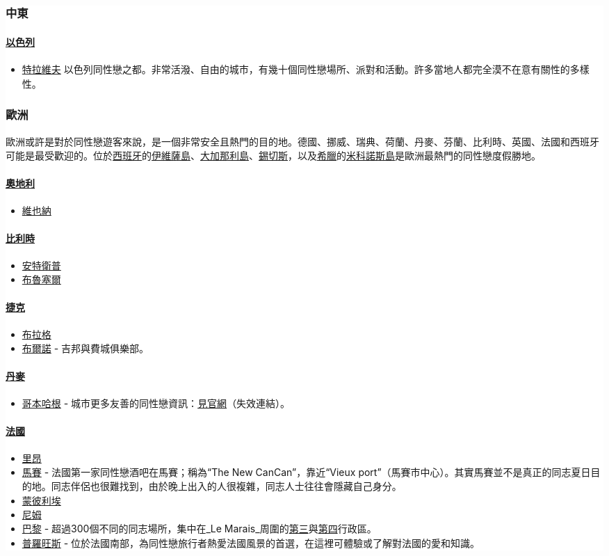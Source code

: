 ### 中東

#### [以色列](https://zh.wikivoyage.org/wiki/%E4%BB%A5%E8%89%B2%E5%88%97 "以色列")

- [特拉維夫](https://zh.wikivoyage.org/wiki/%E7%89%B9%E6%8B%89%E7%B6%AD%E5%A4%AB "特拉維夫（页面不存在）") 以色列同性戀之都。非常活潑、自由的城市，有幾十個同性戀場所、派對和活動。許多當地人都完全漠不在意有關性的多樣性。

### 歐洲

歐洲或許是對於同性戀遊客來說，是一個非常安全且熱門的目的地。德國、挪威、瑞典、荷蘭、丹麥、芬蘭、比利時、英國、法國和西班牙可能是最受歡迎的。位於[西班牙](https://zh.wikivoyage.org/wiki/%E8%A5%BF%E7%8F%AD%E7%89%99 "西班牙")的[伊維薩島](https://zh.wikivoyage.org/wiki/%E4%BC%8A%E7%B6%AD%E8%96%A9%E5%B3%B6 "伊維薩島（页面不存在）")、[大加那利島](https://zh.wikivoyage.org/wiki/%E5%A4%A7%E5%8A%A0%E9%82%A3%E5%88%A9%E5%B3%B6 "大加那利島（页面不存在）")、[錫切斯](https://zh.wikivoyage.org/wiki/%E9%8C%AB%E5%88%87%E6%96%AF "錫切斯（页面不存在）")，以及[希臘](https://zh.wikivoyage.org/wiki/%E5%B8%8C%E8%85%8A "希腊")的[米科諾斯島](https://zh.wikivoyage.org/wiki/%E7%B1%B3%E7%A7%91%E8%AB%BE%E6%96%AF "米科諾斯島（页面不存在）")是歐洲最熱門的同性戀度假勝地。

#### [奧地利](https://zh.wikivoyage.org/wiki/%E5%A5%A5%E5%9C%B0%E5%88%A9 "奥地利")

- [維也納](https://zh.wikivoyage.org/wiki/%E7%B6%AD%E4%B9%9F%E7%B4%8D "維也納")

#### [比利時](https://zh.wikivoyage.org/wiki/%E6%AF%94%E5%88%A9%E6%97%B6 "比利时")

- [安特衛普](https://zh.wikivoyage.org/wiki/%E5%AE%89%E7%89%B9%E8%A1%9B%E6%99%AE "安特衛普（页面不存在）")
- [布魯塞爾](https://zh.wikivoyage.org/wiki/%E5%B8%83%E9%AD%AF%E5%A1%9E%E7%88%BE "布魯塞爾（页面不存在）")

#### [捷克](https://zh.wikivoyage.org/wiki/%E6%8D%B7%E5%85%8B "捷克")

- [布拉格](https://zh.wikivoyage.org/wiki/%E5%B8%83%E6%8B%89%E6%A0%BC "布拉格")
- [布爾諾](https://zh.wikivoyage.org/wiki/%E5%B8%83%E7%88%BE%E8%AB%BE "布爾諾（页面不存在）") - 吉邦與費城俱樂部。

#### [丹麥](https://zh.wikivoyage.org/wiki/%E4%B8%B9%E9%BA%A6 "丹麦")

- [哥本哈根](https://zh.wikivoyage.org/wiki/%E5%93%A5%E6%9C%AC%E5%93%88%E6%A0%B9 "哥本哈根（页面不存在）") - 城市更多友善的同性戀資訊：[見官網](http://www.queerfriendly-travel.de/index.php/reiseziele/item/54-willkommen-in-copenhagen)（失效連結）。

#### [法國](https://zh.wikivoyage.org/wiki/%E6%B3%95%E5%9B%BD "法国")

- [里昂](https://zh.wikivoyage.org/wiki/%E9%87%8C%E6%98%82 "里昂")
- [馬賽](https://zh.wikivoyage.org/wiki/%E9%A6%AC%E8%B3%BD "馬賽（页面不存在）") - 法國第一家同性戀酒吧在馬賽；稱為“The New CanCan”，靠近“Vieux port”（馬賽市中心）。其實馬賽並不是真正的同志夏日目的地。同志伴侶也很難找到，由於晚上出入的人很複雜，同志人士往往會隱藏自己身分。
- [蒙彼利埃](https://zh.wikivoyage.org/wiki/%E8%92%99%E5%BD%BC%E5%88%A9%E5%9F%83 "蒙彼利埃（页面不存在）")
- [尼姆](https://zh.wikivoyage.org/wiki/%E5%B0%BC%E5%A7%86 "尼姆（页面不存在）")
- [巴黎](https://zh.wikivoyage.org/wiki/%E5%B7%B4%E9%BB%8E "巴黎") - 超過300個不同的同志場所，集中在_Le Marais_周圍的[第三](https://zh.wikivoyage.org/wiki/%E5%B7%B4%E9%BB%8E/%E7%AC%AC%E4%B8%89%E5%8C%BA "巴黎/第三区（页面不存在）")與[第四](https://zh.wikivoyage.org/wiki/%E5%B7%B4%E9%BB%8E/%E7%AC%AC%E5%9B%9B%E5%8C%BA "巴黎/第四区（页面不存在）")行政區。
- [普羅旺斯](https://zh.wikivoyage.org/wiki/%E6%99%AE%E7%BD%97%E6%97%BA%E6%96%AF "普罗旺斯") - 位於法國南部，為同性戀旅行者熱愛法國風景的首選，在這裡可體驗或了解對法國的愛和知識。

